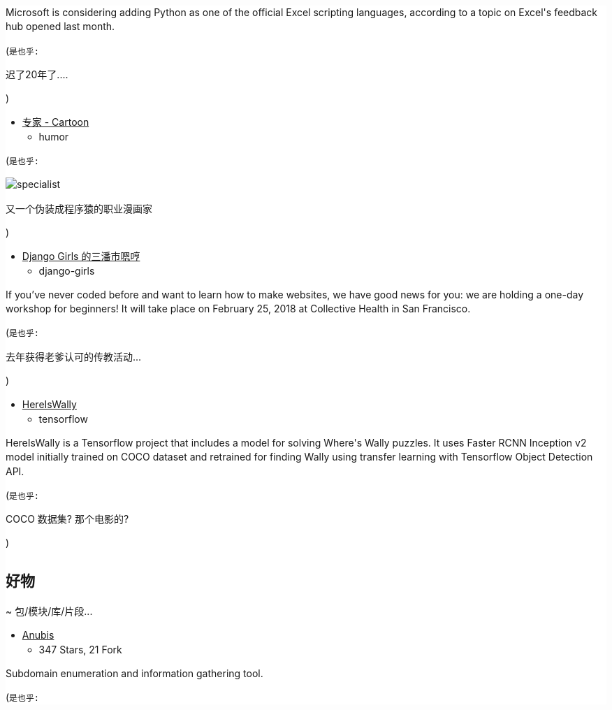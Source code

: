 Microsoft is considering adding Python as one of the official Excel scripting languages, according to a topic on Excel's feedback hub opened last month.

(`是也乎:`

迟了20年了....

)


- [专家 - Cartoon](http://turnoff.us/geek/the-specialist/)
    + humor

(`是也乎:`


![specialist](http://turnoff.us/image/en/the-specialist.png)


又一个伪装成程序猿的职业漫画家

)


- [Django Girls 的三潘市嗯哼](https://djangogirls.org/sanfrancisco/)
    + django-girls

If you’ve never coded before and want to learn how to make websites, we have good news for you: we are holding a one-day workshop for beginners! It will take place on February 25, 2018 at Collective Health in San Francisco.

(`是也乎:`

去年获得老爹认可的传教活动...

)


- [HereIsWally](https://github.com/tadejmagajna/HereIsWally)
    + tensorflow

HereIsWally is a Tensorflow project that includes a model for solving Where's Wally puzzles. It uses Faster RCNN Inception v2 model initially trained on COCO dataset and retrained for finding Wally using transfer learning with Tensorflow Object Detection API.

(`是也乎:`

COCO 数据集? 那个电影的?

)


## 好物
~ 包/模块/库/片段...


- [Anubis](https://github.com/jonluca/Anubis)
    - 347 Stars, 21 Fork

Subdomain enumeration and information gathering tool.

(`是也乎:`
